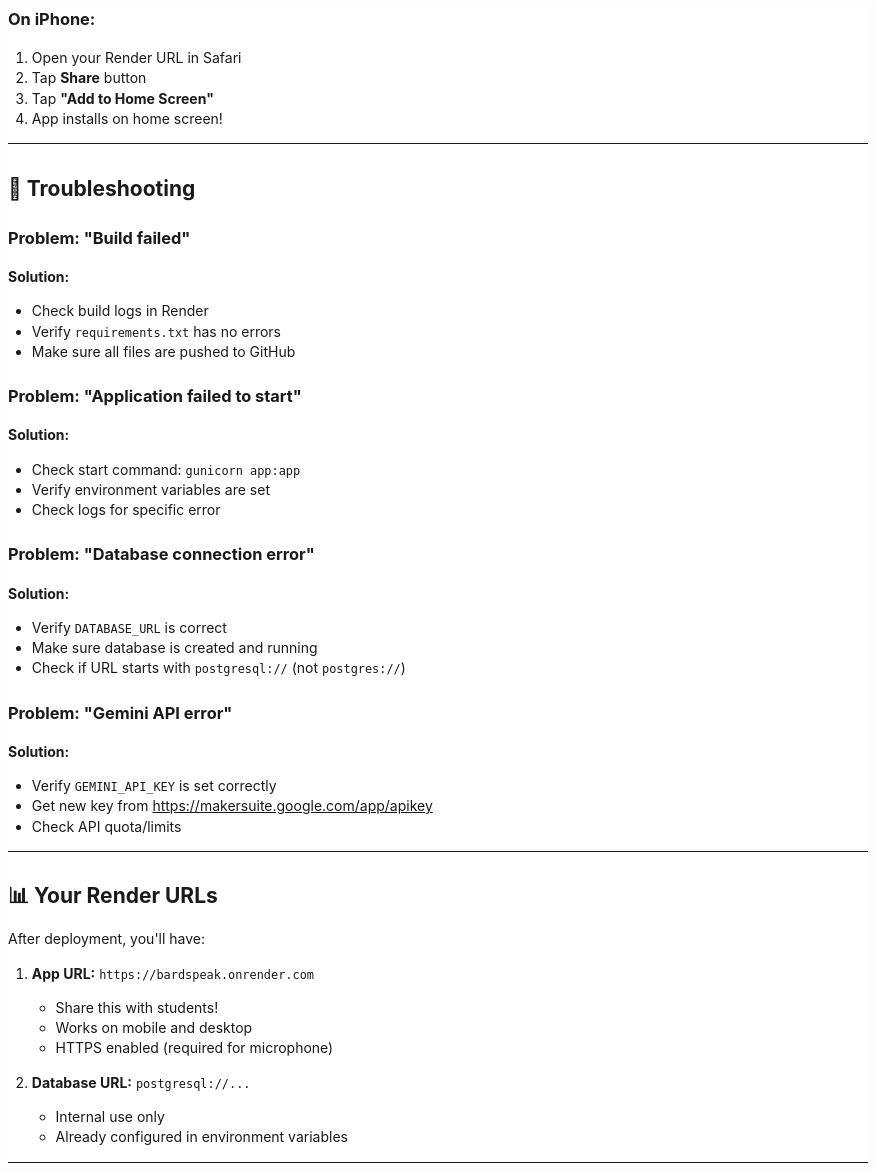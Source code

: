 ### On iPhone:
1. Open your Render URL in Safari
2. Tap **Share** button
3. Tap **"Add to Home Screen"**
4. App installs on home screen!

---

## 🔧 Troubleshooting

### Problem: "Build failed"
**Solution:**
- Check build logs in Render
- Verify `requirements.txt` has no errors
- Make sure all files are pushed to GitHub

### Problem: "Application failed to start"
**Solution:**
- Check start command: `gunicorn app:app`
- Verify environment variables are set
- Check logs for specific error

### Problem: "Database connection error"
**Solution:**
- Verify `DATABASE_URL` is correct
- Make sure database is created and running
- Check if URL starts with `postgresql://` (not `postgres://`)

### Problem: "Gemini API error"
**Solution:**
- Verify `GEMINI_API_KEY` is set correctly
- Get new key from https://makersuite.google.com/app/apikey
- Check API quota/limits

---

## 📊 Your Render URLs

After deployment, you'll have:

1. **App URL:** `https://bardspeak.onrender.com`
   - Share this with students!
   - Works on mobile and desktop
   - HTTPS enabled (required for microphone)

2. **Database URL:** `postgresql://...`
   - Internal use only
   - Already configured in environment variables

---
